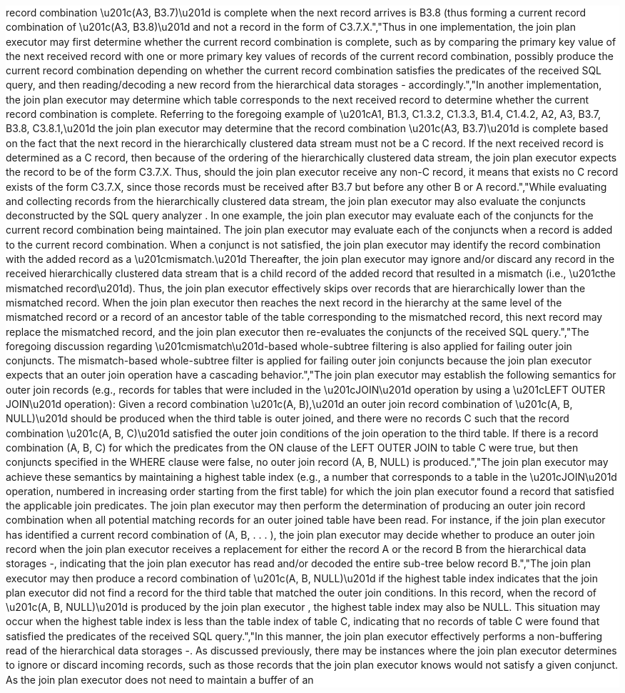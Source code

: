 record combination \u201c(A3, B3.7)\u201d is complete when the next record arrives is B3.8 (thus forming a current record combination of \u201c(A3, B3.8)\u201d and not a record in the form of C3.7.X.","Thus in one implementation, the join plan executor  may first determine whether the current record combination is complete, such as by comparing the primary key value of the next received record with one or more primary key values of records of the current record combination, possibly produce the current record combination depending on whether the current record combination satisfies the predicates of the received SQL query, and then reading\/decoding a new record from the hierarchical data storages - accordingly.","In another implementation, the join plan executor  may determine which table corresponds to the next received record to determine whether the current record combination is complete. Referring to the foregoing example of \u201cA1, B1.3, C1.3.2, C1.3.3, B1.4, C1.4.2, A2, A3, B3.7, B3.8, C3.8.1,\u201d the join plan executor  may determine that the record combination \u201c(A3, B3.7)\u201d is complete based on the fact that the next record in the hierarchically clustered data stream must not be a C record. If the next received record is determined as a C record, then because of the ordering of the hierarchically clustered data stream, the join plan executor  expects the record to be of the form C3.7.X. Thus, should the join plan executor  receive any non-C record, it means that exists no C record exists of the form C3.7.X, since those records must be received after B3.7 but before any other B or A record.","While evaluating and collecting records from the hierarchically clustered data stream, the join plan executor  may also evaluate the conjuncts deconstructed by the SQL query analyzer . In one example, the join plan executor  may evaluate each of the conjuncts for the current record combination being maintained. The join plan executor  may evaluate each of the conjuncts when a record is added to the current record combination. When a conjunct is not satisfied, the join plan executor  may identify the record combination with the added record as a \u201cmismatch.\u201d Thereafter, the join plan executor  may ignore and\/or discard any record in the received hierarchically clustered data stream that is a child record of the added record that resulted in a mismatch (i.e., \u201cthe mismatched record\u201d). Thus, the join plan executor  effectively skips over records that are hierarchically lower than the mismatched record. When the join plan executor  then reaches the next record in the hierarchy at the same level of the mismatched record or a record of an ancestor table of the table corresponding to the mismatched record, this next record may replace the mismatched record, and the join plan executor  then re-evaluates the conjuncts of the received SQL query.","The foregoing discussion regarding \u201cmismatch\u201d-based whole-subtree filtering is also applied for failing outer join conjuncts. The mismatch-based whole-subtree filter is applied for failing outer join conjuncts because the join plan executor  expects that an outer join operation have a cascading behavior.","The join plan executor  may establish the following semantics for outer join records (e.g., records for tables that were included in the \u201cJOIN\u201d operation by using a \u201cLEFT OUTER JOIN\u201d operation): Given a record combination \u201c(A, B),\u201d an outer join record combination of \u201c(A, B, NULL)\u201d should be produced when the third table is outer joined, and there were no records C such that the record combination \u201c(A, B, C)\u201d satisfied the outer join conditions of the join operation to the third table. If there is a record combination (A, B, C) for which the predicates from the ON clause of the LEFT OUTER JOIN to table C were true, but then conjuncts specified in the WHERE clause were false, no outer join record (A, B, NULL) is produced.","The join plan executor  may achieve these semantics by maintaining a highest table index (e.g., a number that corresponds to a table in the \u201cJOIN\u201d operation, numbered in increasing order starting from the first table) for which the join plan executor  found a record that satisfied the applicable join predicates. The join plan executor  may then perform the determination of producing an outer join record combination when all potential matching records for an outer joined table have been read. For instance, if the join plan executor  has identified a current record combination of (A, B, . . . ), the join plan executor  may decide whether to produce an outer join record when the join plan executor  receives a replacement for either the record A or the record B from the hierarchical data storages -, indicating that the join plan executor  has read and\/or decoded the entire sub-tree below record B.","The join plan executor  may then produce a record combination of \u201c(A, B, NULL)\u201d if the highest table index indicates that the join plan executor  did not find a record for the third table that matched the outer join conditions. In this record, when the record of \u201c(A, B, NULL)\u201d is produced by the join plan executor , the highest table index may also be NULL. This situation may occur when the highest table index is less than the table index of table C, indicating that no records of table C were found that satisfied the predicates of the received SQL query.","In this manner, the join plan executor  effectively performs a non-buffering read of the hierarchical data storages -. As discussed previously, there may be instances where the join plan executor  determines to ignore or discard incoming records, such as those records that the join plan executor  knows would not satisfy a given conjunct. As the join plan executor  does not need to maintain a buffer of an